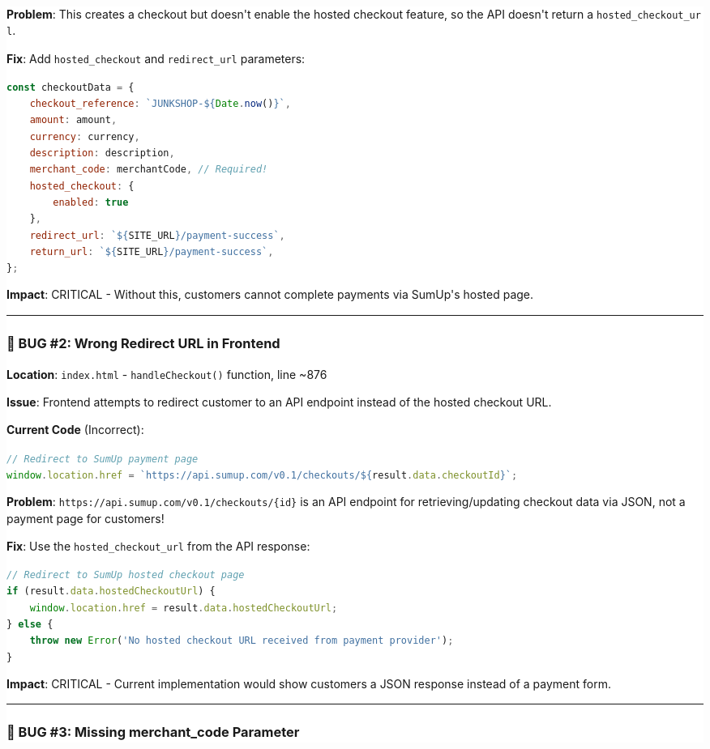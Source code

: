 **Problem**: This creates a checkout but doesn't enable the hosted checkout feature, so the API doesn't return a `hosted_checkout_url`.

**Fix**: Add `hosted_checkout` and `redirect_url` parameters:
```javascript
const checkoutData = {
    checkout_reference: `JUNKSHOP-${Date.now()}`,
    amount: amount,
    currency: currency,
    description: description,
    merchant_code: merchantCode, // Required!
    hosted_checkout: {
        enabled: true
    },
    redirect_url: `${SITE_URL}/payment-success`,
    return_url: `${SITE_URL}/payment-success`,
};
```

**Impact**: CRITICAL - Without this, customers cannot complete payments via SumUp's hosted page.

---

### 🔴 BUG #2: Wrong Redirect URL in Frontend

**Location**: `index.html` - `handleCheckout()` function, line ~876

**Issue**: Frontend attempts to redirect customer to an API endpoint instead of the hosted checkout URL.

**Current Code** (Incorrect):
```javascript
// Redirect to SumUp payment page
window.location.href = `https://api.sumup.com/v0.1/checkouts/${result.data.checkoutId}`;
```

**Problem**: `https://api.sumup.com/v0.1/checkouts/{id}` is an API endpoint for retrieving/updating checkout data via JSON, not a payment page for customers!

**Fix**: Use the `hosted_checkout_url` from the API response:
```javascript
// Redirect to SumUp hosted checkout page
if (result.data.hostedCheckoutUrl) {
    window.location.href = result.data.hostedCheckoutUrl;
} else {
    throw new Error('No hosted checkout URL received from payment provider');
}
```

**Impact**: CRITICAL - Current implementation would show customers a JSON response instead of a payment form.

---

### 🔴 BUG #3: Missing merchant_code Parameter

